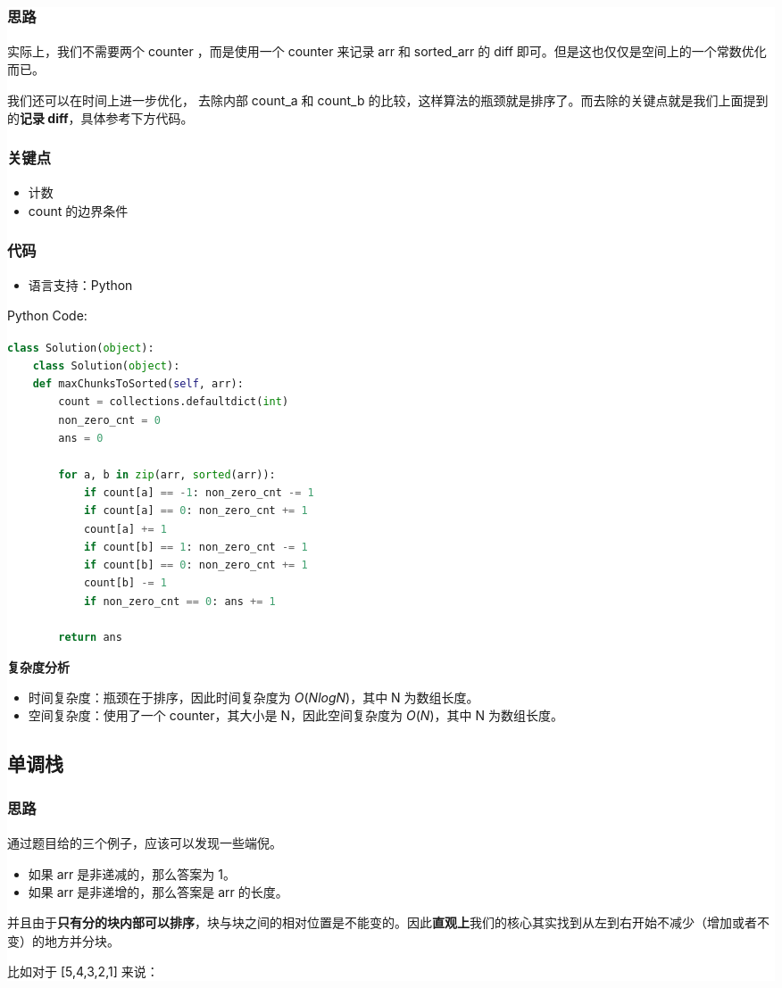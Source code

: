 ### 思路

实际上，我们不需要两个 counter ，而是使用一个 counter 来记录 arr 和 sorted_arr 的 diff 即可。但是这也仅仅是空间上的一个常数优化而已。

我们还可以在时间上进一步优化， 去除内部 count_a 和 count_b 的比较，这样算法的瓶颈就是排序了。而去除的关键点就是我们上面提到的**记录 diff**，具体参考下方代码。

### 关键点

- 计数
- count 的边界条件

### 代码

- 语言支持：Python

Python Code:

```py
class Solution(object):
    class Solution(object):
    def maxChunksToSorted(self, arr):
        count = collections.defaultdict(int)
        non_zero_cnt = 0
        ans = 0

        for a, b in zip(arr, sorted(arr)):
            if count[a] == -1: non_zero_cnt -= 1
            if count[a] == 0: non_zero_cnt += 1
            count[a] += 1
            if count[b] == 1: non_zero_cnt -= 1
            if count[b] == 0: non_zero_cnt += 1
            count[b] -= 1
            if non_zero_cnt == 0: ans += 1

        return ans

```

**复杂度分析**

- 时间复杂度：瓶颈在于排序，因此时间复杂度为 $O(NlogN)$，其中 N 为数组长度。
- 空间复杂度：使用了一个 counter，其大小是 N，因此空间复杂度为 $O(N)$，其中 N 为数组长度。

## 单调栈

### 思路

通过题目给的三个例子，应该可以发现一些端倪。

- 如果 arr 是非递减的，那么答案为 1。
- 如果 arr 是非递增的，那么答案是 arr 的长度。

并且由于**只有分的块内部可以排序**，块与块之间的相对位置是不能变的。因此**直观上**我们的核心其实找到从左到右开始不减少（增加或者不变）的地方并分块。

比如对于 [5,4,3,2,1] 来说：

